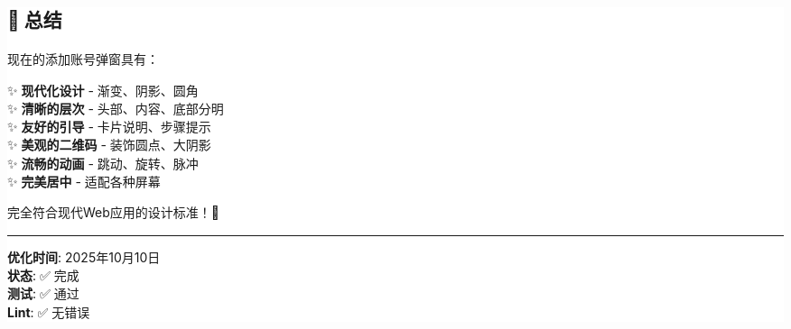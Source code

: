 
## 🎉 总结

现在的添加账号弹窗具有：

✨ **现代化设计** - 渐变、阴影、圆角  
✨ **清晰的层次** - 头部、内容、底部分明  
✨ **友好的引导** - 卡片说明、步骤提示  
✨ **美观的二维码** - 装饰圆点、大阴影  
✨ **流畅的动画** - 跳动、旋转、脉冲  
✨ **完美居中** - 适配各种屏幕  

完全符合现代Web应用的设计标准！🚀

---

**优化时间**: 2025年10月10日  
**状态**: ✅ 完成  
**测试**: ✅ 通过  
**Lint**: ✅ 无错误

